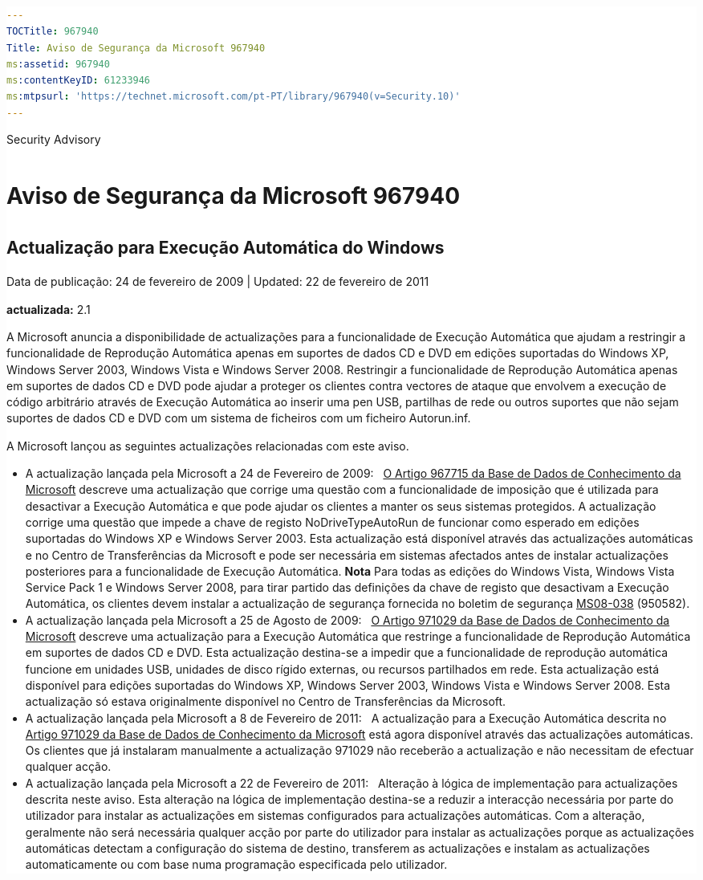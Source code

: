```yaml
---
TOCTitle: 967940
Title: Aviso de Segurança da Microsoft 967940
ms:assetid: 967940
ms:contentKeyID: 61233946
ms:mtpsurl: 'https://technet.microsoft.com/pt-PT/library/967940(v=Security.10)'
---
```


Security Advisory

Aviso de Segurança da Microsoft 967940
======================================

Actualização para Execução Automática do Windows
------------------------------------------------

Data de publicação: 24 de fevereiro de 2009 | Updated: 22 de fevereiro de 2011

**actualizada:** 2.1

A Microsoft anuncia a disponibilidade de actualizações para a funcionalidade de Execução Automática que ajudam a restringir a funcionalidade de Reprodução Automática apenas em suportes de dados CD e DVD em edições suportadas do Windows XP, Windows Server 2003, Windows Vista e Windows Server 2008. Restringir a funcionalidade de Reprodução Automática apenas em suportes de dados CD e DVD pode ajudar a proteger os clientes contra vectores de ataque que envolvem a execução de código arbitrário através de Execução Automática ao inserir uma pen USB, partilhas de rede ou outros suportes que não sejam suportes de dados CD e DVD com um sistema de ficheiros com um ficheiro Autorun.inf.

A Microsoft lançou as seguintes actualizações relacionadas com este aviso.

-   A actualização lançada pela Microsoft a 24 de Fevereiro de 2009:  
    [O Artigo 967715 da Base de Dados de Conhecimento da Microsoft](http://support.microsoft.com/kb/967715) descreve uma actualização que corrige uma questão com a funcionalidade de imposição que é utilizada para desactivar a Execução Automática e que pode ajudar os clientes a manter os seus sistemas protegidos. A actualização corrige uma questão que impede a chave de registo NoDriveTypeAutoRun de funcionar como esperado em edições suportadas do Windows XP e Windows Server 2003. Esta actualização está disponível através das actualizações automáticas e no Centro de Transferências da Microsoft e pode ser necessária em sistemas afectados antes de instalar actualizações posteriores para a funcionalidade de Execução Automática.
    **Nota** Para todas as edições do Windows Vista, Windows Vista Service Pack 1 e Windows Server 2008, para tirar partido das definições da chave de registo que desactivam a Execução Automática, os clientes devem instalar a actualização de segurança fornecida no boletim de segurança [MS08-038](http://go.microsoft.com/fwlink/?linkid=117296) (950582).
-   A actualização lançada pela Microsoft a 25 de Agosto de 2009:  
    [O Artigo 971029 da Base de Dados de Conhecimento da Microsoft](http://support.microsoft.com/kb/971029) descreve uma actualização para a Execução Automática que restringe a funcionalidade de Reprodução Automática em suportes de dados CD e DVD. Esta actualização destina-se a impedir que a funcionalidade de reprodução automática funcione em unidades USB, unidades de disco rígido externas, ou recursos partilhados em rede. Esta actualização está disponível para edições suportadas do Windows XP, Windows Server 2003, Windows Vista e Windows Server 2008. Esta actualização só estava originalmente disponível no Centro de Transferências da Microsoft.
-   A actualização lançada pela Microsoft a 8 de Fevereiro de 2011:  
    A actualização para a Execução Automática descrita no [Artigo 971029 da Base de Dados de Conhecimento da Microsoft](http://support.microsoft.com/kb/971029) está agora disponível através das actualizações automáticas. Os clientes que já instalaram manualmente a actualização 971029 não receberão a actualização e não necessitam de efectuar qualquer acção.
-   A actualização lançada pela Microsoft a 22 de Fevereiro de 2011:  
    Alteração à lógica de implementação para actualizações descrita neste aviso. Esta alteração na lógica de implementação destina-se a reduzir a interacção necessária por parte do utilizador para instalar as actualizações em sistemas configurados para actualizações automáticas. Com a alteração, geralmente não será necessária qualquer acção por parte do utilizador para instalar as actualizações porque as actualizações automáticas detectam a configuração do sistema de destino, transferem as actualizações e instalam as actualizações automaticamente ou com base numa programação especificada pelo utilizador.